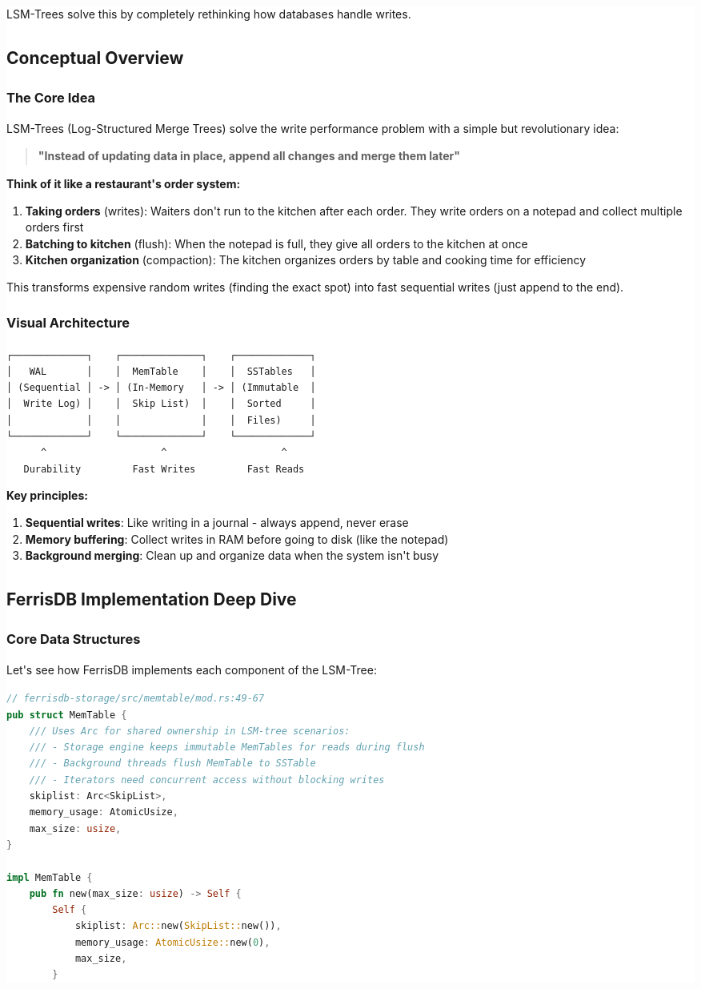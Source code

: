 LSM-Trees solve this by completely rethinking how databases handle writes.

## Conceptual Overview

### The Core Idea

LSM-Trees (Log-Structured Merge Trees) solve the write performance problem with a simple but revolutionary idea:

> **"Instead of updating data in place, append all changes and merge them later"**

**Think of it like a restaurant's order system:**

1. **Taking orders** (writes): Waiters don't run to the kitchen after each order. They write orders on a notepad and collect multiple orders first
2. **Batching to kitchen** (flush): When the notepad is full, they give all orders to the kitchen at once
3. **Kitchen organization** (compaction): The kitchen organizes orders by table and cooking time for efficiency

This transforms expensive random writes (finding the exact spot) into fast sequential writes (just append to the end).

### Visual Architecture

```text
┌─────────────┐    ┌──────────────┐    ┌─────────────┐
│   WAL       │    │  MemTable    │    │  SSTables   │
│ (Sequential │ -> │ (In-Memory   │ -> │ (Immutable  │
│  Write Log) │    │  Skip List)  │    │  Sorted     │
│             │    │              │    │  Files)     │
└─────────────┘    └──────────────┘    └─────────────┘
      ^                    ^                    ^
   Durability         Fast Writes         Fast Reads
```

**Key principles:**

1. **Sequential writes**: Like writing in a journal - always append, never erase
2. **Memory buffering**: Collect writes in RAM before going to disk (like the notepad)
3. **Background merging**: Clean up and organize data when the system isn't busy

## FerrisDB Implementation Deep Dive

### Core Data Structures

Let's see how FerrisDB implements each component of the LSM-Tree:

```rust
// ferrisdb-storage/src/memtable/mod.rs:49-67
pub struct MemTable {
    /// Uses Arc for shared ownership in LSM-tree scenarios:
    /// - Storage engine keeps immutable MemTables for reads during flush
    /// - Background threads flush MemTable to SSTable
    /// - Iterators need concurrent access without blocking writes
    skiplist: Arc<SkipList>,
    memory_usage: AtomicUsize,
    max_size: usize,
}

impl MemTable {
    pub fn new(max_size: usize) -> Self {
        Self {
            skiplist: Arc::new(SkipList::new()),
            memory_usage: AtomicUsize::new(0),
            max_size,
        }
```